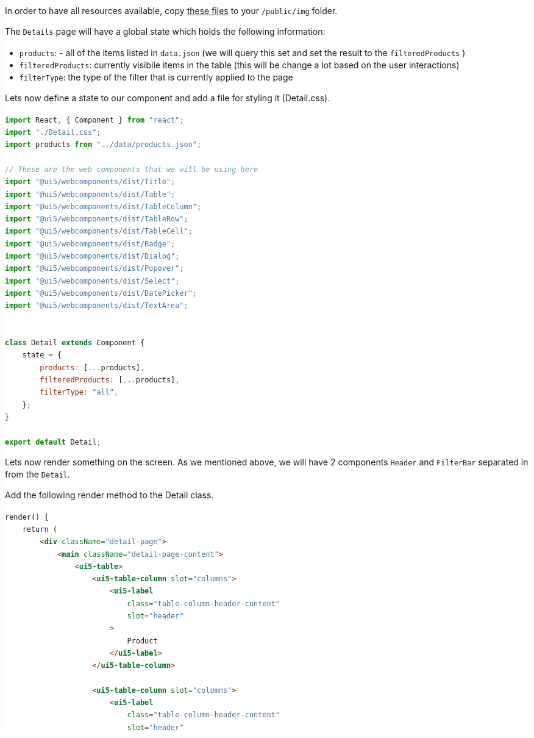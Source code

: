 
In order to have all resources available, copy [these files](https://github.com/ilhan007/ui5con-app/tree/master/public/img) to your `/public/img` folder.


The `Details` page will have a global state which holds the following information:
-  `products`: - all of the items listed in `data.json` (we will query this set and set the result to the `filteredProducts` )
- `filteredProducts`: currently visibile items in the table (this will be change a lot based on the user interactions)
- `filterType`: the type of the filter that is currently applied to the page

Lets now define a state to our component and add a file for styling it (Detail.css).

```js
import React, { Component } from "react";
import "./Detail.css";
import products from "../data/products.json";

// These are the web components that we will be using here
import "@ui5/webcomponents/dist/Title";
import "@ui5/webcomponents/dist/Table";
import "@ui5/webcomponents/dist/TableColumn";
import "@ui5/webcomponents/dist/TableRow";
import "@ui5/webcomponents/dist/TableCell";
import "@ui5/webcomponents/dist/Badge";
import "@ui5/webcomponents/dist/Dialog";
import "@ui5/webcomponents/dist/Popover";
import "@ui5/webcomponents/dist/Select";
import "@ui5/webcomponents/dist/DatePicker";
import "@ui5/webcomponents/dist/TextArea";


class Detail extends Component {
	state = {
		products: [...products],
		filteredProducts: [...products],
		filterType: "all",
	};
}

export default Detail;
```

Lets now render something on the screen. As we mentioned above, we will have 2 components `Header` and `FilterBar` separated in from the `Detail`.

Add the following render method to the Detail class.

```html
render() {
	return (
		<div className="detail-page">
			<main className="detail-page-content">
				<ui5-table>
					<ui5-table-column slot="columns">
						<ui5-label
							class="table-column-header-content"
							slot="header"
						>
							Product
						</ui5-label>
					</ui5-table-column>

					<ui5-table-column slot="columns">
						<ui5-label
							class="table-column-header-content"
							slot="header"
```